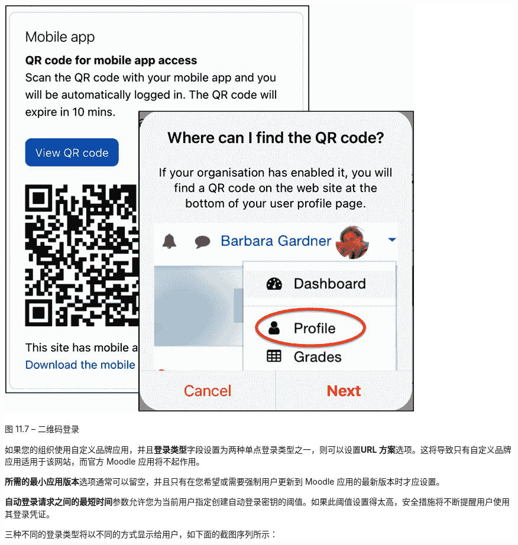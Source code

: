 ![图 11.7 – 二维码登录](img/Figure_11.07_B18779.jpg)

图 11.7 – 二维码登录

如果您的组织使用自定义品牌应用，并且**登录类型**字段设置为两种单点登录类型之一，则可以设置**URL 方案**选项。这将导致只有自定义品牌应用适用于该网站，而官方 Moodle 应用将不起作用。

**所需的最小应用版本**选项通常可以留空，并且只有在您希望或需要强制用户更新到 Moodle 应用的最新版本时才应设置。

**自动登录请求之间的最短时间**参数允许您为当前用户指定创建自动登录密钥的阈值。如果此阈值设置得太高，安全措施将不断提醒用户使用其登录凭证。

三种不同的登录类型将以不同的方式显示给用户，如下面的截图序列所示：
